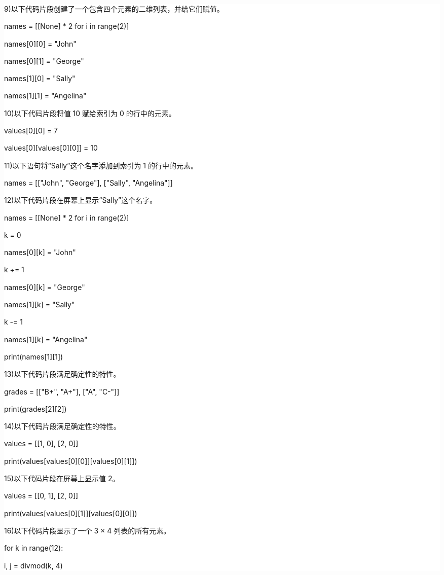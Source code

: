 9)以下代码片段创建了一个包含四个元素的二维列表，并给它们赋值。

names = [[None] * 2 for i in range(2)]

names[0][0] = "John"

names[0][1] = "George"

names[1][0] = "Sally"

names[1][1] = "Angelina"

10)以下代码片段将值 10 赋给索引为 0 的行中的元素。

values[0][0] = 7

values[0][values[0][0]] = 10

11)以下语句将“Sally”这个名字添加到索引为 1 的行中的元素。

names = [["John", "George"], ["Sally", "Angelina"]]

12)以下代码片段在屏幕上显示“Sally”这个名字。

names = [[None] * 2 for i in range(2)]

k = 0

names[0][k] = "John"

k += 1

names[0][k] = "George"

names[1][k] = "Sally"

k -= 1

names[1][k] = "Angelina"

print(names[1][1])

13)以下代码片段满足确定性的特性。

grades = [["B+", "A+"], ["A", "C-"]]

print(grades[2][2])

14)以下代码片段满足确定性的特性。

values = [[1, 0], [2, 0]]

print(values[values[0][0]][values[0][1]])

15)以下代码片段在屏幕上显示值 2。

values = [[0, 1], [2, 0]]

print(values[values[0][1]][values[0][0]])

16)以下代码片段显示了一个 3 × 4 列表的所有元素。

for k in range(12):

i, j = divmod(k, 4)
